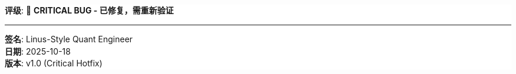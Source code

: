 **评级**: 🔴 **CRITICAL BUG - 已修复，需重新验证**

---

**签名**: Linus-Style Quant Engineer  
**日期**: 2025-10-18  
**版本**: v1.0 (Critical Hotfix)

